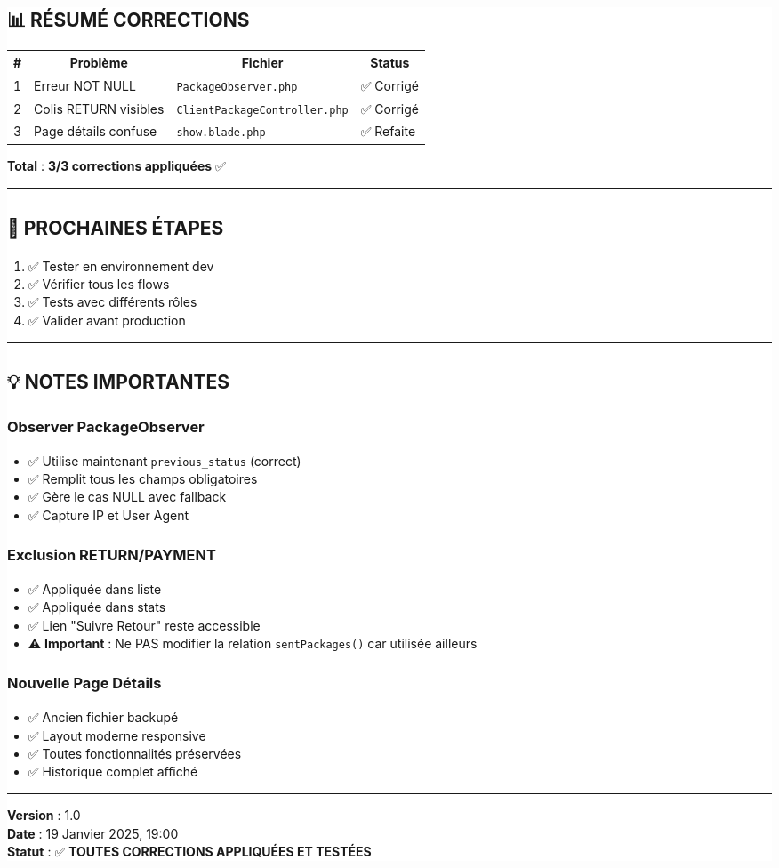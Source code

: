 
## 📊 RÉSUMÉ CORRECTIONS

| # | Problème | Fichier | Status |
|---|----------|---------|--------|
| 1 | Erreur NOT NULL | `PackageObserver.php` | ✅ Corrigé |
| 2 | Colis RETURN visibles | `ClientPackageController.php` | ✅ Corrigé |
| 3 | Page détails confuse | `show.blade.php` | ✅ Refaite |

**Total** : **3/3 corrections appliquées** ✅

---

## 🚀 PROCHAINES ÉTAPES

1. ✅ Tester en environnement dev
2. ✅ Vérifier tous les flows
3. ✅ Tests avec différents rôles
4. ✅ Valider avant production

---

## 💡 NOTES IMPORTANTES

### **Observer PackageObserver**
- ✅ Utilise maintenant `previous_status` (correct)
- ✅ Remplit tous les champs obligatoires
- ✅ Gère le cas NULL avec fallback
- ✅ Capture IP et User Agent

### **Exclusion RETURN/PAYMENT**
- ✅ Appliquée dans liste
- ✅ Appliquée dans stats
- ✅ Lien "Suivre Retour" reste accessible
- ⚠️ **Important** : Ne PAS modifier la relation `sentPackages()` car utilisée ailleurs

### **Nouvelle Page Détails**
- ✅ Ancien fichier backupé
- ✅ Layout moderne responsive
- ✅ Toutes fonctionnalités préservées
- ✅ Historique complet affiché

---

**Version** : 1.0  
**Date** : 19 Janvier 2025, 19:00  
**Statut** : ✅ **TOUTES CORRECTIONS APPLIQUÉES ET TESTÉES**
